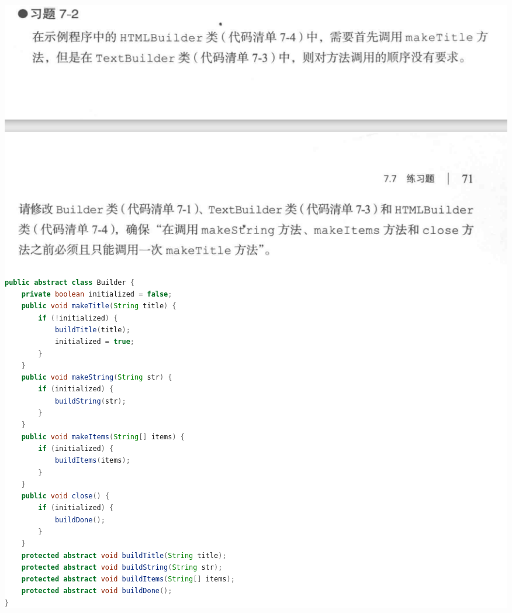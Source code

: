 ![image-20221114105219532](生成实例/image-20221114105219532.png)

```java
public abstract class Builder {
    private boolean initialized = false;
    public void makeTitle(String title) {
        if (!initialized) {
            buildTitle(title);
            initialized = true;
        }
    }
    public void makeString(String str) {
        if (initialized) {
            buildString(str);
        }
    }
    public void makeItems(String[] items) {
        if (initialized) {
            buildItems(items);
        }
    }
    public void close() {
        if (initialized) {
            buildDone();
        }
    }
    protected abstract void buildTitle(String title);
    protected abstract void buildString(String str);
    protected abstract void buildItems(String[] items);
    protected abstract void buildDone();
}

```
